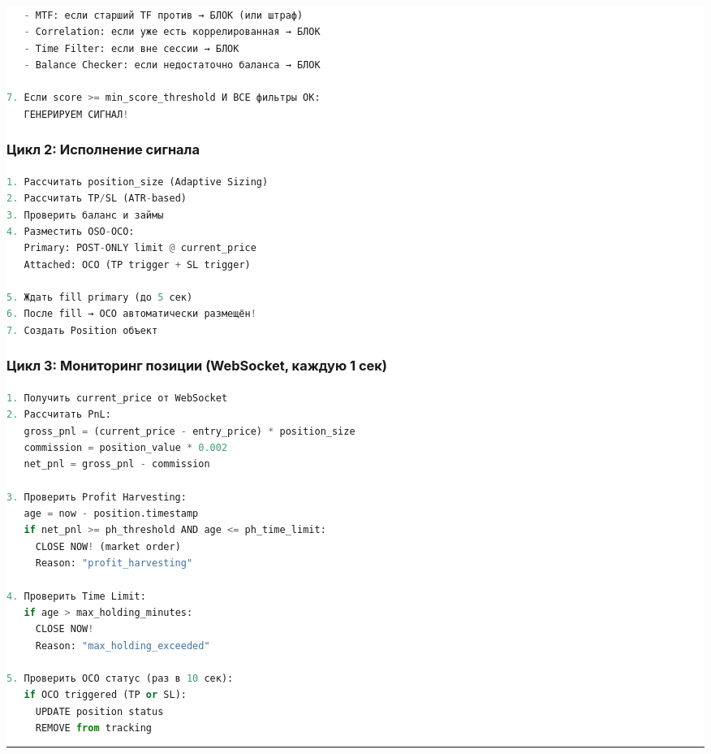 ```python
   - MTF: если старший TF против → БЛОК (или штраф)
   - Correlation: если уже есть коррелированная → БЛОК
   - Time Filter: если вне сессии → БЛОК
   - Balance Checker: если недостаточно баланса → БЛОК

7. Если score >= min_score_threshold И ВСЕ фильтры ОК:
   ГЕНЕРИРУЕМ СИГНАЛ!
```

### **Цикл 2: Исполнение сигнала**

```python
1. Рассчитать position_size (Adaptive Sizing)
2. Рассчитать TP/SL (ATR-based)
3. Проверить баланс и займы
4. Разместить OSO-OCO:
   Primary: POST-ONLY limit @ current_price
   Attached: OCO (TP trigger + SL trigger)
   
5. Ждать fill primary (до 5 сек)
6. После fill → OCO автоматически размещён!
7. Создать Position объект
```

### **Цикл 3: Мониторинг позиции (WebSocket, каждую 1 сек)**

```python
1. Получить current_price от WebSocket
2. Рассчитать PnL:
   gross_pnl = (current_price - entry_price) * position_size
   commission = position_value * 0.002
   net_pnl = gross_pnl - commission

3. Проверить Profit Harvesting:
   age = now - position.timestamp
   if net_pnl >= ph_threshold AND age <= ph_time_limit:
     CLOSE NOW! (market order)
     Reason: "profit_harvesting"

4. Проверить Time Limit:
   if age > max_holding_minutes:
     CLOSE NOW!
     Reason: "max_holding_exceeded"

5. Проверить OCO статус (раз в 10 сек):
   if OCO triggered (TP or SL):
     UPDATE position status
     REMOVE from tracking
```

---
